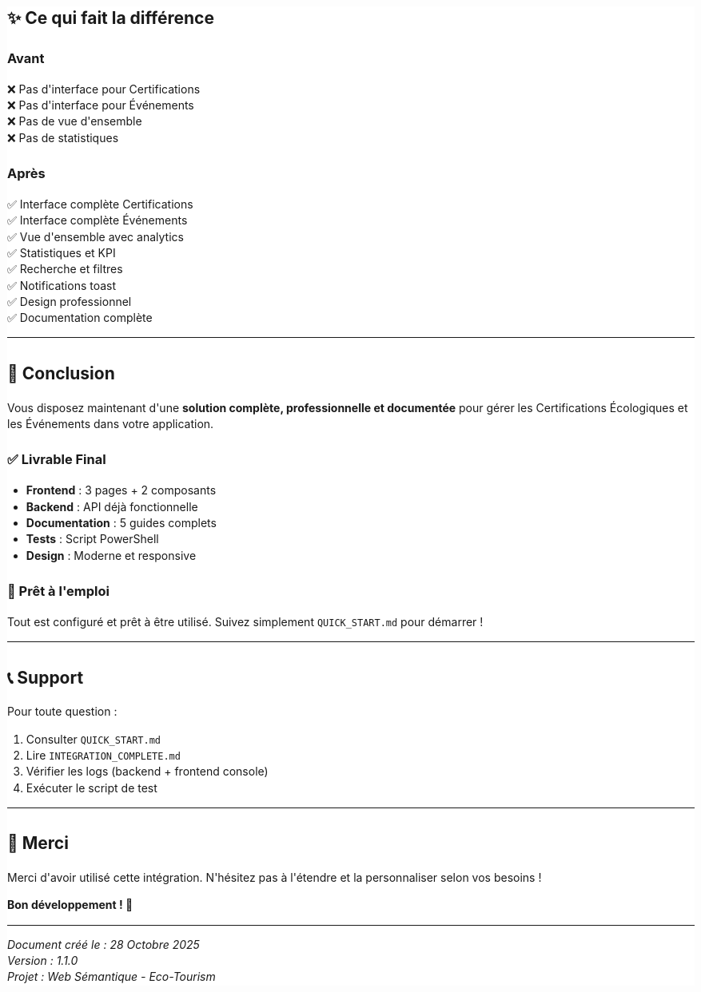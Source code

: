 
## ✨ Ce qui fait la différence

### Avant
❌ Pas d'interface pour Certifications  
❌ Pas d'interface pour Événements  
❌ Pas de vue d'ensemble  
❌ Pas de statistiques  

### Après
✅ Interface complète Certifications  
✅ Interface complète Événements  
✅ Vue d'ensemble avec analytics  
✅ Statistiques et KPI  
✅ Recherche et filtres  
✅ Notifications toast  
✅ Design professionnel  
✅ Documentation complète  

---

## 🎉 Conclusion

Vous disposez maintenant d'une **solution complète, professionnelle et documentée** pour gérer les Certifications Écologiques et les Événements dans votre application.

### ✅ Livrable Final
- **Frontend** : 3 pages + 2 composants
- **Backend** : API déjà fonctionnelle
- **Documentation** : 5 guides complets
- **Tests** : Script PowerShell
- **Design** : Moderne et responsive

### 🚀 Prêt à l'emploi
Tout est configuré et prêt à être utilisé. Suivez simplement `QUICK_START.md` pour démarrer !

---

## 📞 Support

Pour toute question :
1. Consulter `QUICK_START.md`
2. Lire `INTEGRATION_COMPLETE.md`
3. Vérifier les logs (backend + frontend console)
4. Exécuter le script de test

---

## 🙏 Merci

Merci d'avoir utilisé cette intégration. N'hésitez pas à l'étendre et la personnaliser selon vos besoins !

**Bon développement ! 🚀**

---

*Document créé le : 28 Octobre 2025*  
*Version : 1.1.0*  
*Projet : Web Sémantique - Eco-Tourism*
